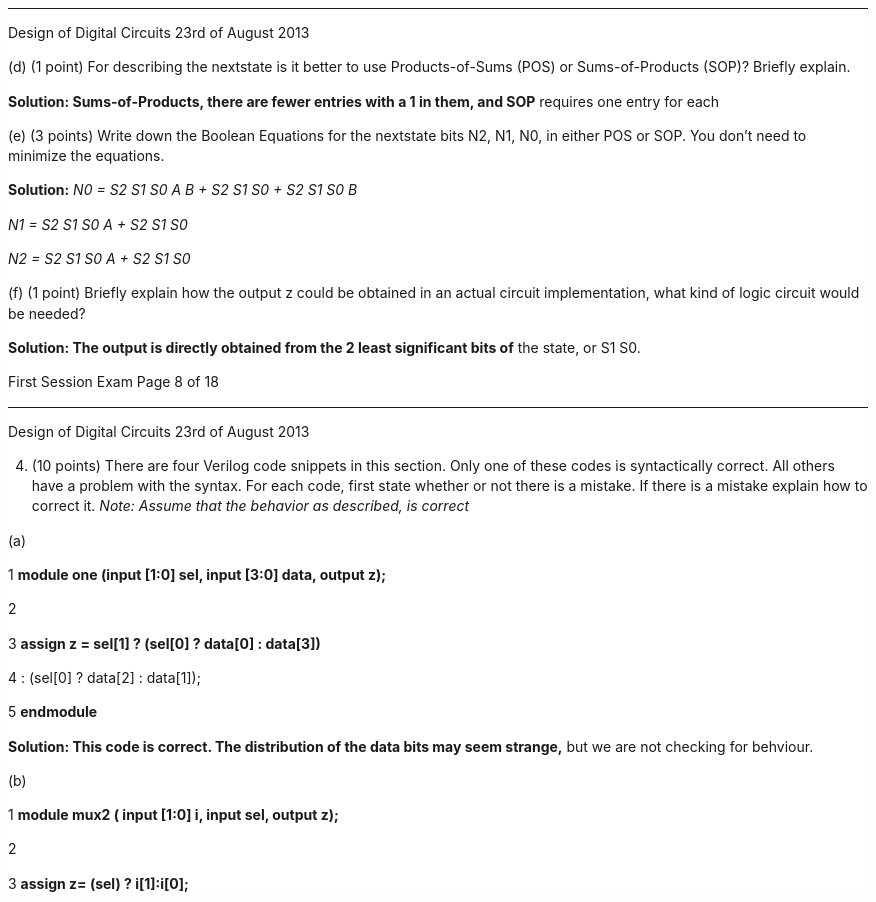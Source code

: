 
-----

Design of Digital Circuits 23rd of August 2013

(d) (1 point) For describing the nextstate is it better to use Products-of-Sums (POS)
or Sums-of-Products (SOP)? Briefly explain.

**Solution: Sums-of-Products, there are fewer entries with a 1 in them, and SOP**
requires one entry for each

(e) (3 points) Write down the Boolean Equations for the nextstate bits N2, N1, N0,
in either POS or SOP.
You don’t need to minimize the equations.

**Solution:**
_N0 = S2 S1 S0 A B + S2 S1 S0 + S2 S1 S0 B_

_N1 = S2 S1 S0 A + S2 S1 S0_

_N2 = S2 S1 S0 A + S2 S1 S0_

(f) (1 point) Briefly explain how the output z could be obtained in an actual circuit
implementation, what kind of logic circuit would be needed?

**Solution: The output is directly obtained from the 2 least significant bits of**
the state, or S1 S0.

First Session Exam Page 8 of 18


-----

Design of Digital Circuits 23rd of August 2013

4. (10 points) There are four Verilog code snippets in this section. Only one of these codes
is syntactically correct. All others have a problem with the syntax. For each code, first
state whether or not there is a mistake. If there is a mistake explain how to correct it.
_Note: Assume that the behavior as described, is correct_

(a)

1 **module one (input [1:0] sel, input [3:0] data, output z);**

2

3 **assign z = sel[1] ? (sel[0] ? data[0] : data[3])**

4 : (sel[0] ? data[2] : data[1]);

5 **endmodule**

**Solution: This code is correct. The distribution of the data bits may seem strange,**
but we are not checking for behviour.

(b)

1 **module mux2 ( input [1:0] i, input sel, output z);**

2

3 **assign z= (sel) ? i[1]:i[0];**
